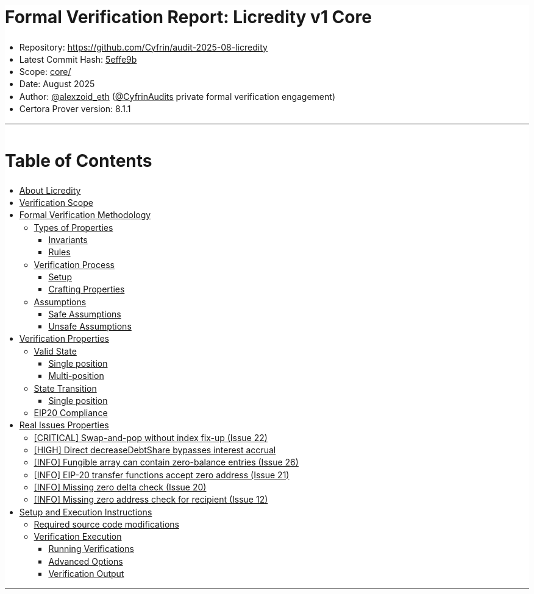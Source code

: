 # Formal Verification Report: Licredity v1 Core

- Repository: https://github.com/Cyfrin/audit-2025-08-licredity
- Latest Commit Hash: [5effe9b](https://github.com/Cyfrin/audit-2025-08-licredity/commit/5effe9bdba54b77beab9c4aa040f1014d309ebb2)
- Scope: [core/](https://github.com/Cyfrin/audit-2025-08-licredity/tree/main/core)
- Date: August 2025
- Author: [@alexzoid_eth](https://x.com/alexzoid_eth) ([@CyfrinAudits](https://x.com/CyfrinAudits) private formal verification engagement) 
- Certora Prover version: 8.1.1

---

# Table of Contents

- [About Licredity](#about-licredity)
- [Verification Scope](#verification-scope)
- [Formal Verification Methodology](#formal-verification-methodology)
  - [Types of Properties](#types-of-properties)
    - [Invariants](#invariants)
    - [Rules](#rules)
  - [Verification Process](#verification-process)
    - [Setup](#setup)
    - [Crafting Properties](#crafting-properties)
  - [Assumptions](#assumptions)
    - [Safe Assumptions](#safe-assumptions)
    - [Unsafe Assumptions](#unsafe-assumptions)
- [Verification Properties](#verification-properties)
  - [Valid State](#valid-state)
    - [Single position](#single-position)
    - [Multi-position](#multi-position)
  - [State Transition](#state-transition)
    - [Single position](#single-position-1)
  - [EIP20 Compliance](#eip20-compliance)
- [Real Issues Properties](#real-issues-properties)
  - [[CRITICAL] Swap-and-pop without index fix-up (Issue 22)](#issue-22)
  - [[HIGH] Direct decreaseDebtShare bypasses interest accrual](#issue-16)
  - [[INFO] Fungible array can contain zero-balance entries (Issue 26)](#issue-26)
  - [[INFO] EIP-20 transfer functions accept zero address (Issue 21)](#issue-21)
  - [[INFO] Missing zero delta check (Issue 20)](#issue-20)
  - [[INFO] Missing zero address check for recipient (Issue 12)](#issue-12)
- [Setup and Execution Instructions](#setup-and-execution-instructions)
  - [Required source code modifications](#required-source-code-modifications)
  - [Verification Execution](#verification-execution)
    - [Running Verifications](#running-verifications)
    - [Advanced Options](#advanced-options)
    - [Verification Output](#verification-output)

---
